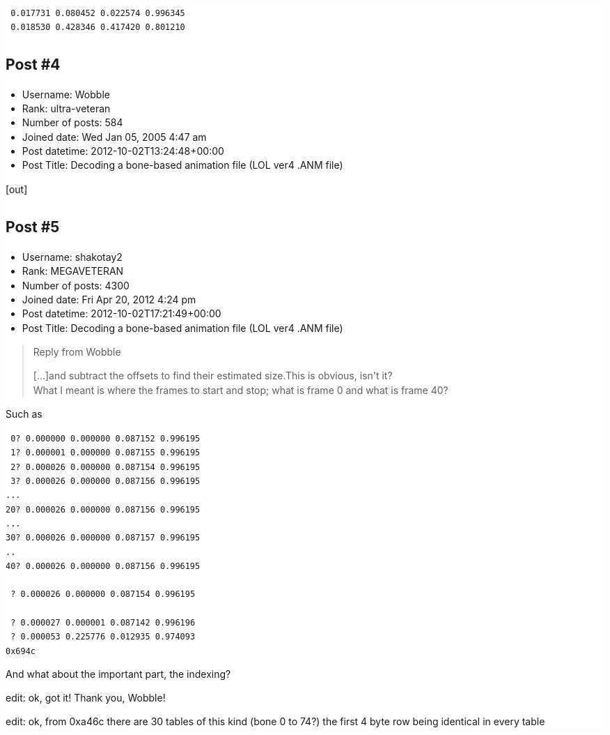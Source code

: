 ```
 0.017731 0.080452 0.022574 0.996345
 0.018530 0.428346 0.417420 0.801210
```
## Post #4
- Username: Wobble
- Rank: ultra-veteran
- Number of posts: 584
- Joined date: Wed Jan 05, 2005 4:47 am
- Post datetime: 2012-10-02T13:24:48+00:00
- Post Title: Decoding a bone-based animation file (LOL ver4 .ANM file)

[out]
## Post #5
- Username: shakotay2
- Rank: MEGAVETERAN
- Number of posts: 4300
- Joined date: Fri Apr 20, 2012 4:24 pm
- Post datetime: 2012-10-02T17:21:49+00:00
- Post Title: Decoding a bone-based animation file (LOL ver4 .ANM file)

> Reply from Wobble
>
> [...]and subtract the offsets to find their estimated size.This is obvious, isn't it?  
What I meant is where the frames to start and stop; what is frame 0 and what is frame 40?

Such as

```
 0? 0.000000 0.000000 0.087152 0.996195
 1? 0.000001 0.000000 0.087155 0.996195
 2? 0.000026 0.000000 0.087154 0.996195
 3? 0.000026 0.000000 0.087156 0.996195
...
20? 0.000026 0.000000 0.087156 0.996195
...
30? 0.000026 0.000000 0.087157 0.996195
..
40? 0.000026 0.000000 0.087156 0.996195

 ? 0.000026 0.000000 0.087154 0.996195

 ? 0.000027 0.000001 0.087142 0.996196
 ? 0.000053 0.225776 0.012935 0.974093
0x694c
```


And what about the important part, the indexing?

edit: ok, got it! Thank you, Wobble!  

edit: ok, from 0xa46c there are 30 tables of this kind (bone 0 to 74?)
the first 4 byte row being identical in every table 
